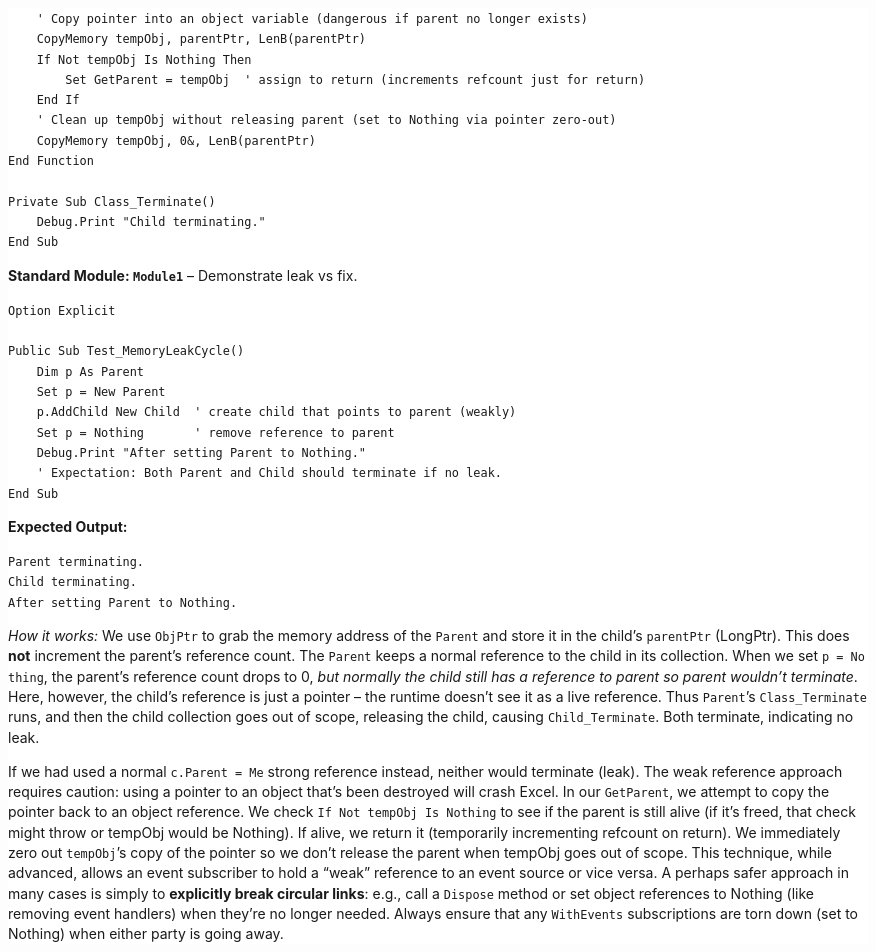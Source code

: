 ```vba
    ' Copy pointer into an object variable (dangerous if parent no longer exists)
    CopyMemory tempObj, parentPtr, LenB(parentPtr)
    If Not tempObj Is Nothing Then
        Set GetParent = tempObj  ' assign to return (increments refcount just for return)
    End If
    ' Clean up tempObj without releasing parent (set to Nothing via pointer zero-out)
    CopyMemory tempObj, 0&, LenB(parentPtr)
End Function

Private Sub Class_Terminate()
    Debug.Print "Child terminating."
End Sub
```

**Standard Module: `Module1`** – Demonstrate leak vs fix.

```vba
Option Explicit

Public Sub Test_MemoryLeakCycle()
    Dim p As Parent
    Set p = New Parent
    p.AddChild New Child  ' create child that points to parent (weakly)
    Set p = Nothing       ' remove reference to parent
    Debug.Print "After setting Parent to Nothing."
    ' Expectation: Both Parent and Child should terminate if no leak.
End Sub
```

**Expected Output:**

```
Parent terminating.
Child terminating.
After setting Parent to Nothing.
```

*How it works:* We use `ObjPtr` to grab the memory address of the `Parent` and store it in the child’s `parentPtr` (LongPtr). This does **not** increment the parent’s reference count. The `Parent` keeps a normal reference to the child in its collection. When we set `p = Nothing`, the parent’s reference count drops to 0, *but normally the child still has a reference to parent so parent wouldn’t terminate*. Here, however, the child’s reference is just a pointer – the runtime doesn’t see it as a live reference. Thus `Parent`’s `Class_Terminate` runs, and then the child collection goes out of scope, releasing the child, causing `Child_Terminate`. Both terminate, indicating no leak.

If we had used a normal `c.Parent = Me` strong reference instead, neither would terminate (leak). The weak reference approach requires caution: using a pointer to an object that’s been destroyed will crash Excel. In our `GetParent`, we attempt to copy the pointer back to an object reference. We check `If Not tempObj Is Nothing` to see if the parent is still alive (if it’s freed, that check might throw or tempObj would be Nothing). If alive, we return it (temporarily incrementing refcount on return). We immediately zero out `tempObj`’s copy of the pointer so we don’t release the parent when tempObj goes out of scope. This technique, while advanced, allows an event subscriber to hold a “weak” reference to an event source or vice versa. A perhaps safer approach in many cases is simply to **explicitly break circular links**: e.g., call a `Dispose` method or set object references to Nothing (like removing event handlers) when they’re no longer needed. Always ensure that any `WithEvents` subscriptions are torn down (set to Nothing) when either party is going away.
